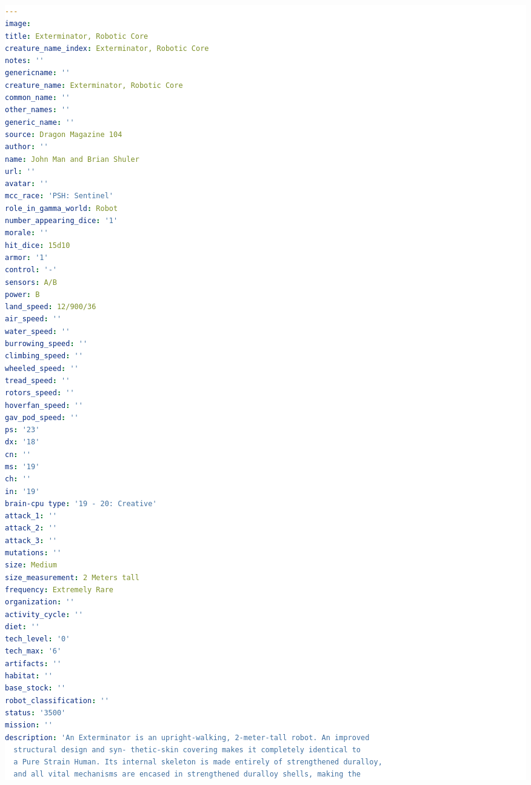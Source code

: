 ```yaml
---
image:
title: Exterminator, Robotic Core
creature_name_index: Exterminator, Robotic Core
notes: ''
genericname: ''
creature_name: Exterminator, Robotic Core
common_name: ''
other_names: ''
generic_name: ''
source: Dragon Magazine 104
author: ''
name: John Man and Brian Shuler
url: ''
avatar: ''
mcc_race: 'PSH: Sentinel'
role_in_gamma_world: Robot
number_appearing_dice: '1'
morale: ''
hit_dice: 15d10
armor: '1'
control: '-'
sensors: A/B
power: B
land_speed: 12/900/36
air_speed: ''
water_speed: ''
burrowing_speed: ''
climbing_speed: ''
wheeled_speed: ''
tread_speed: ''
rotors_speed: ''
hoverfan_speed: ''
gav_pod_speed: ''
ps: '23'
dx: '18'
cn: ''
ms: '19'
ch: ''
in: '19'
brain-cpu type: '19 - 20: Creative'
attack_1: ''
attack_2: ''
attack_3: ''
mutations: ''
size: Medium
size_measurement: 2 Meters tall
frequency: Extremely Rare
organization: ''
activity_cycle: ''
diet: ''
tech_level: '0'
tech_max: '6'
artifacts: ''
habitat: ''
base_stock: ''
robot_classification: ''
status: '3500'
mission: ''
description: 'An Exterminator is an upright-walking, 2-meter-tall robot. An improved
  structural design and syn- thetic-skin covering makes it completely identical to
  a Pure Strain Human. Its internal skeleton is made entirely of strengthened duralloy,
  and all vital mechanisms are encased in strengthened duralloy shells, making the
```